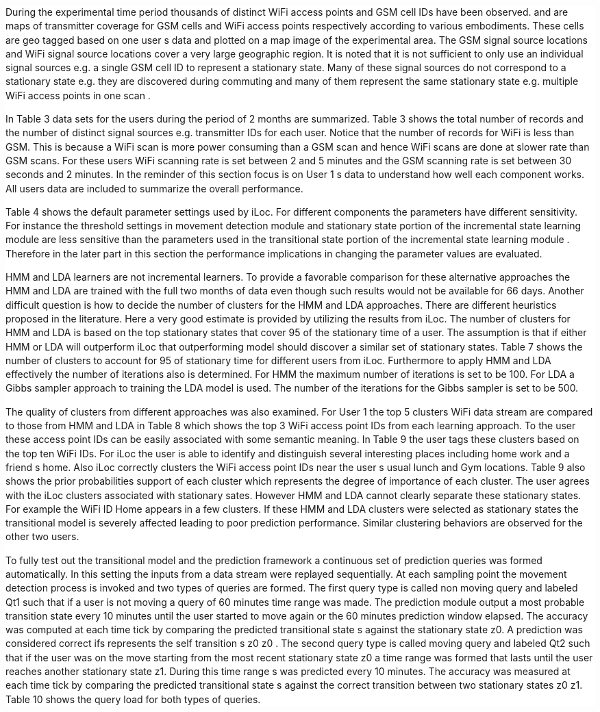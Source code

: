 During the experimental time period thousands of distinct WiFi access points and GSM cell IDs have been observed. and are maps of transmitter coverage for GSM cells and WiFi access points respectively according to various embodiments. These cells are geo tagged based on one user s data and plotted on a map image of the experimental area. The GSM signal source locations and WiFi signal source locations cover a very large geographic region. It is noted that it is not sufficient to only use an individual signal sources e.g. a single GSM cell ID to represent a stationary state. Many of these signal sources do not correspond to a stationary state e.g. they are discovered during commuting and many of them represent the same stationary state e.g. multiple WiFi access points in one scan .

In Table 3 data sets for the users during the period of 2 months are summarized. Table 3 shows the total number of records and the number of distinct signal sources e.g. transmitter IDs for each user. Notice that the number of records for WiFi is less than GSM. This is because a WiFi scan is more power consuming than a GSM scan and hence WiFi scans are done at slower rate than GSM scans. For these users WiFi scanning rate is set between 2 and 5 minutes and the GSM scanning rate is set between 30 seconds and 2 minutes. In the reminder of this section focus is on User 1 s data to understand how well each component works. All users data are included to summarize the overall performance.

Table 4 shows the default parameter settings used by iLoc. For different components the parameters have different sensitivity. For instance the threshold settings in movement detection module and stationary state portion of the incremental state learning module are less sensitive than the parameters used in the transitional state portion of the incremental state learning module . Therefore in the later part in this section the performance implications in changing the parameter values are evaluated.

HMM and LDA learners are not incremental learners. To provide a favorable comparison for these alternative approaches the HMM and LDA are trained with the full two months of data even though such results would not be available for 66 days. Another difficult question is how to decide the number of clusters for the HMM and LDA approaches. There are different heuristics proposed in the literature. Here a very good estimate is provided by utilizing the results from iLoc. The number of clusters for HMM and LDA is based on the top stationary states that cover 95 of the stationary time of a user. The assumption is that if either HMM or LDA will outperform iLoc that outperforming model should discover a similar set of stationary states. Table 7 shows the number of clusters to account for 95 of stationary time for different users from iLoc. Furthermore to apply HMM and LDA effectively the number of iterations also is determined. For HMM the maximum number of iterations is set to be 100. For LDA a Gibbs sampler approach to training the LDA model is used. The number of the iterations for the Gibbs sampler is set to be 500.

The quality of clusters from different approaches was also examined. For User 1 the top 5 clusters WiFi data stream are compared to those from HMM and LDA in Table 8 which shows the top 3 WiFi access point IDs from each learning approach. To the user these access point IDs can be easily associated with some semantic meaning. In Table 9 the user tags these clusters based on the top ten WiFi IDs. For iLoc the user is able to identify and distinguish several interesting places including home work and a friend s home. Also iLoc correctly clusters the WiFi access point IDs near the user s usual lunch and Gym locations. Table 9 also shows the prior probabilities support of each cluster which represents the degree of importance of each cluster. The user agrees with the iLoc clusters associated with stationary sates. However HMM and LDA cannot clearly separate these stationary states. For example the WiFi ID Home appears in a few clusters. If these HMM and LDA clusters were selected as stationary states the transitional model is severely affected leading to poor prediction performance. Similar clustering behaviors are observed for the other two users.

To fully test out the transitional model and the prediction framework a continuous set of prediction queries was formed automatically. In this setting the inputs from a data stream were replayed sequentially. At each sampling point the movement detection process is invoked and two types of queries are formed. The first query type is called non moving query and labeled Qt1 such that if a user is not moving a query of 60 minutes time range was made. The prediction module output a most probable transition state every 10 minutes until the user started to move again or the 60 minutes prediction window elapsed. The accuracy was computed at each time tick by comparing the predicted transitional state s against the stationary state z0. A prediction was considered correct ifs represents the self transition s z0 z0 . The second query type is called moving query and labeled Qt2 such that if the user was on the move starting from the most recent stationary state z0 a time range was formed that lasts until the user reaches another stationary state z1. During this time range s was predicted every 10 minutes. The accuracy was measured at each time tick by comparing the predicted transitional state s against the correct transition between two stationary states z0 z1. Table 10 shows the query load for both types of queries.
